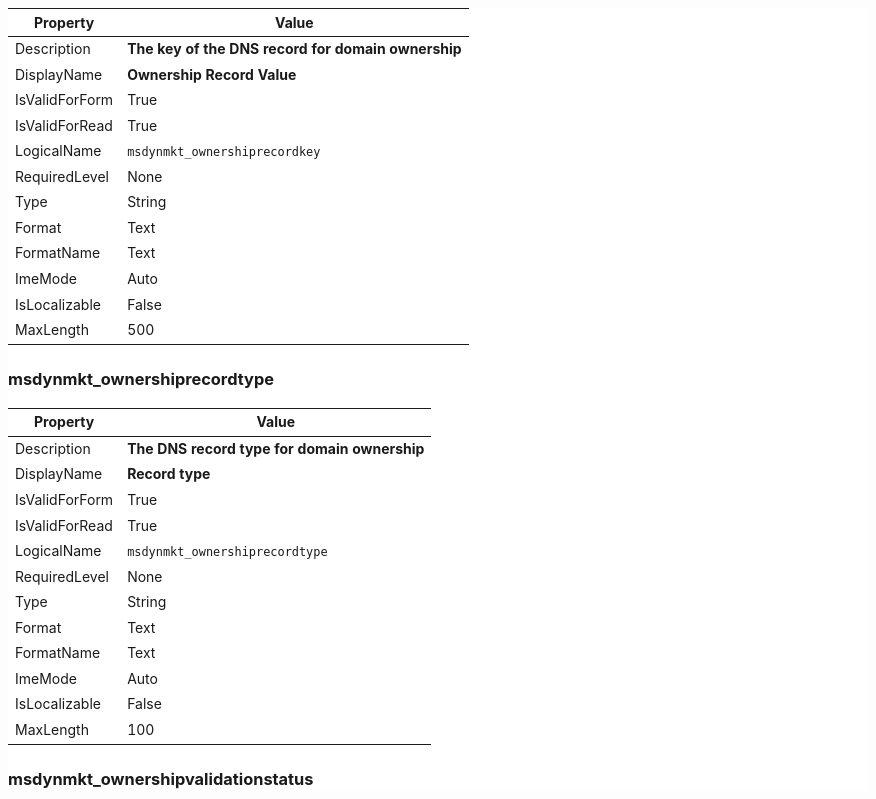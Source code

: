 |Property|Value|
|---|---|
|Description|**The key of the DNS record for domain ownership**|
|DisplayName|**Ownership Record Value**|
|IsValidForForm|True|
|IsValidForRead|True|
|LogicalName|`msdynmkt_ownershiprecordkey`|
|RequiredLevel|None|
|Type|String|
|Format|Text|
|FormatName|Text|
|ImeMode|Auto|
|IsLocalizable|False|
|MaxLength|500|

### <a name="BKMK_msdynmkt_ownershiprecordtype"></a> msdynmkt_ownershiprecordtype

|Property|Value|
|---|---|
|Description|**The DNS record type for domain ownership**|
|DisplayName|**Record type**|
|IsValidForForm|True|
|IsValidForRead|True|
|LogicalName|`msdynmkt_ownershiprecordtype`|
|RequiredLevel|None|
|Type|String|
|Format|Text|
|FormatName|Text|
|ImeMode|Auto|
|IsLocalizable|False|
|MaxLength|100|

### <a name="BKMK_msdynmkt_ownershipvalidationstatus"></a> msdynmkt_ownershipvalidationstatus

